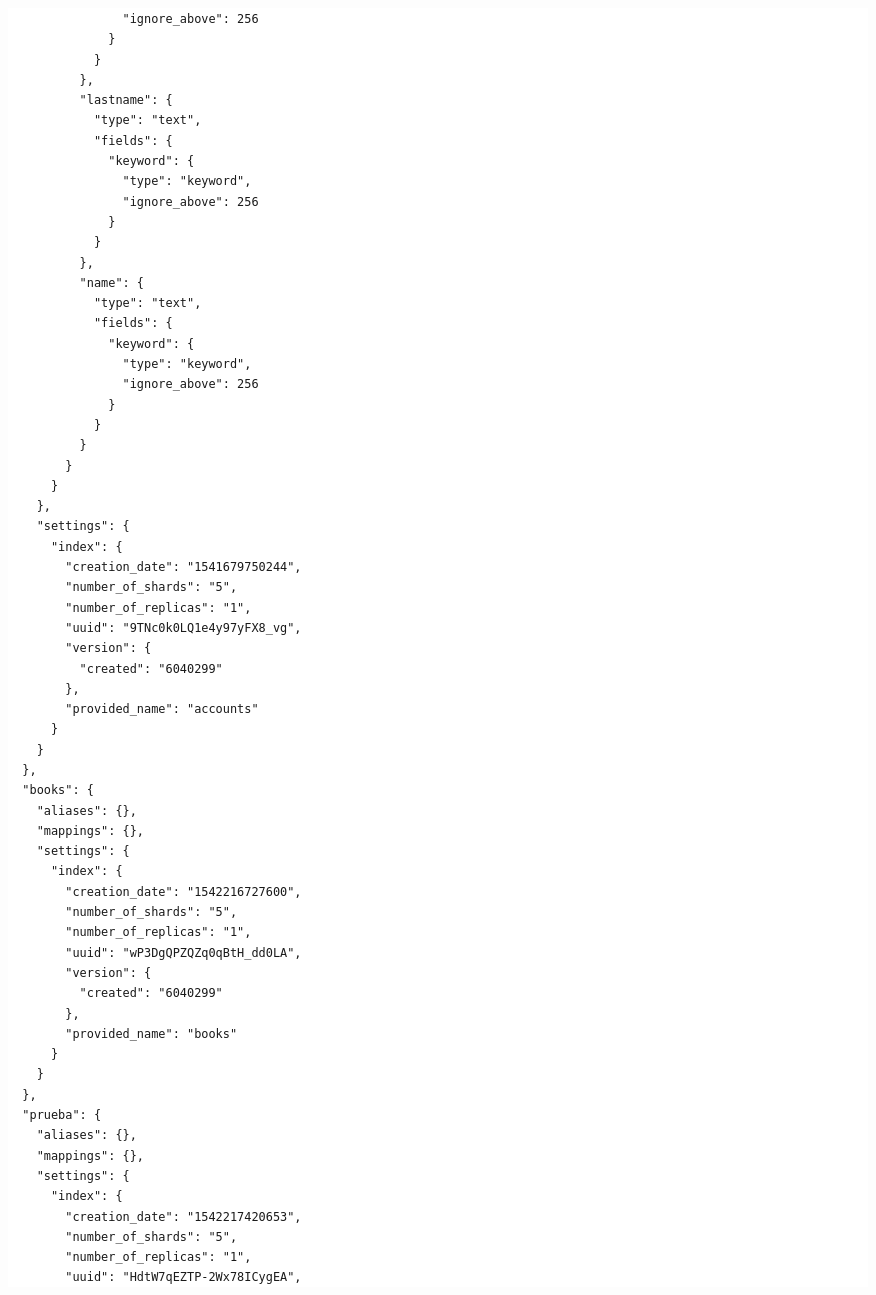 ```
                "ignore_above": 256
              }
            }
          },
          "lastname": {
            "type": "text",
            "fields": {
              "keyword": {
                "type": "keyword",
                "ignore_above": 256
              }
            }
          },
          "name": {
            "type": "text",
            "fields": {
              "keyword": {
                "type": "keyword",
                "ignore_above": 256
              }
            }
          }
        }
      }
    },
    "settings": {
      "index": {
        "creation_date": "1541679750244",
        "number_of_shards": "5",
        "number_of_replicas": "1",
        "uuid": "9TNc0k0LQ1e4y97yFX8_vg",
        "version": {
          "created": "6040299"
        },
        "provided_name": "accounts"
      }
    }
  },
  "books": {
    "aliases": {},
    "mappings": {},
    "settings": {
      "index": {
        "creation_date": "1542216727600",
        "number_of_shards": "5",
        "number_of_replicas": "1",
        "uuid": "wP3DgQPZQZq0qBtH_dd0LA",
        "version": {
          "created": "6040299"
        },
        "provided_name": "books"
      }
    }
  },
  "prueba": {
    "aliases": {},
    "mappings": {},
    "settings": {
      "index": {
        "creation_date": "1542217420653",
        "number_of_shards": "5",
        "number_of_replicas": "1",
        "uuid": "HdtW7qEZTP-2Wx78ICygEA",
```